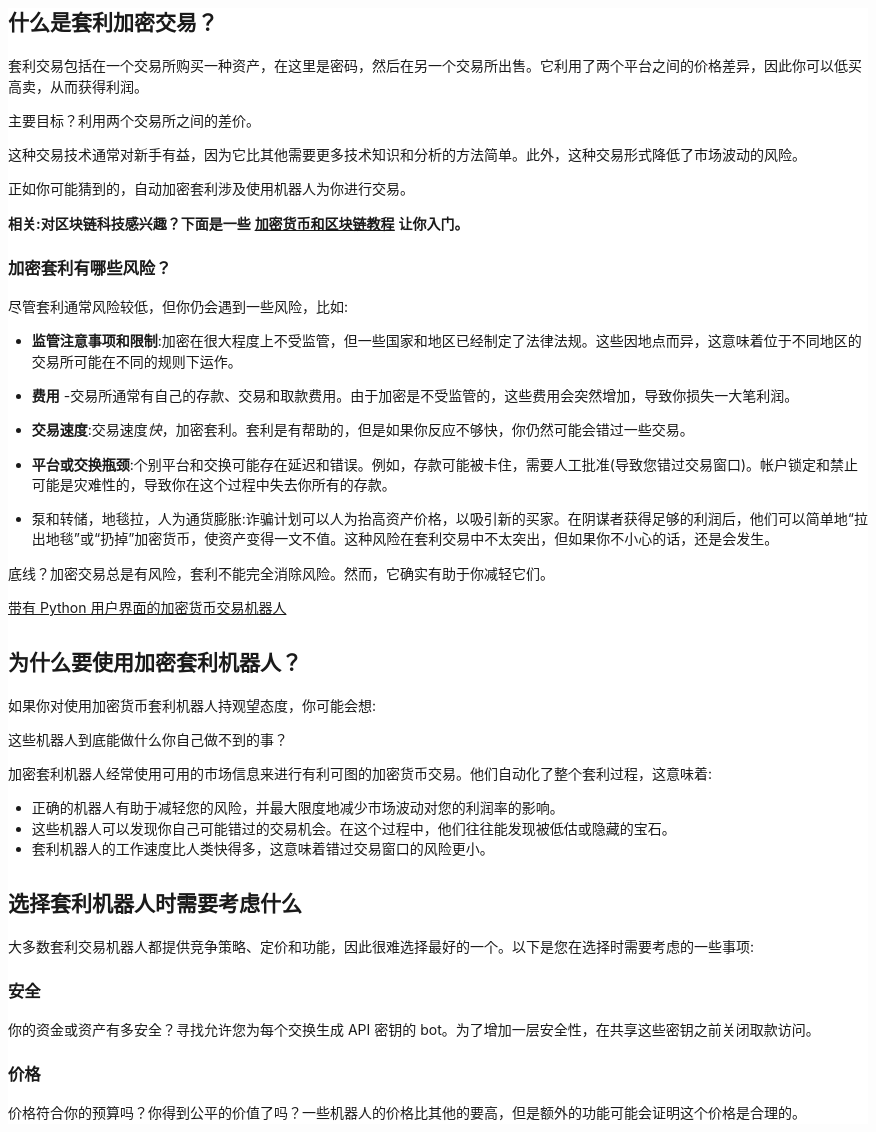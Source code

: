 ## **什么是套利加密交易？**

套利交易包括在一个交易所购买一种资产，在这里是密码，然后在另一个交易所出售。它利用了两个平台之间的价格差异，因此你可以低买高卖，从而获得利润。

主要目标？利用两个交易所之间的差价。

这种交易技术通常对新手有益，因为它比其他需要更多技术知识和分析的方法简单。此外，这种交易形式降低了市场波动的风险。

正如你可能猜到的，自动加密套利涉及使用机器人为你进行交易。

**相关:对区块链科技感兴趣？下面是一些** [**加密货币和区块链教程**](https://hackr.io/blog/best-cryptocurrency-blockchain-tutorials) **让你入门。**

### 加密套利有哪些风险？

尽管套利通常风险较低，但你仍会遇到一些风险，比如:

*   **监管注意事项和限制**:加密在很大程度上不受监管，但一些国家和地区已经制定了法律法规。这些因地点而异，这意味着位于不同地区的交易所可能在不同的规则下运作。

*   **费用** -交易所通常有自己的存款、交易和取款费用。由于加密是不受监管的，这些费用会突然增加，导致你损失一大笔利润。

*   **交易速度**:交易速度*快*，加密套利。套利是有帮助的，但是如果你反应不够快，你仍然可能会错过一些交易。

*   **平台或交换瓶颈**:个别平台和交换可能存在延迟和错误。例如，存款可能被卡住，需要人工批准(导致您错过交易窗口)。帐户锁定和禁止可能是灾难性的，导致你在这个过程中失去你所有的存款。

*   泵和转储，地毯拉，人为通货膨胀:诈骗计划可以人为抬高资产价格，以吸引新的买家。在阴谋者获得足够的利润后，他们可以简单地“拉出地毯”或“扔掉”加密货币，使资产变得一文不值。这种风险在套利交易中不太突出，但如果你不小心的话，还是会发生。

底线？加密交易总是有风险，套利不能完全消除风险。然而，它确实有助于你减轻它们。

[带有 Python 用户界面的加密货币交易机器人](https://click.linksynergy.com/deeplink?id=jU79Zysihs4&mid=39197&murl=https%3A%2F%2Fwww.udemy.com%2Fcourse%2Fcryptocurrency-trading-bot-with-user-interface-in-python%2F)

## 为什么要使用加密套利机器人？

如果你对使用加密货币套利机器人持观望态度，你可能会想:

这些机器人到底能做什么你自己做不到的事？

加密套利机器人经常使用可用的市场信息来进行有利可图的加密货币交易。他们自动化了整个套利过程，这意味着:

*   正确的机器人有助于减轻您的风险，并最大限度地减少市场波动对您的利润率的影响。
*   这些机器人可以发现你自己可能错过的交易机会。在这个过程中，他们往往能发现被低估或隐藏的宝石。
*   套利机器人的工作速度比人类快得多，这意味着错过交易窗口的风险更小。

## **选择套利机器人时需要考虑什么**

大多数套利交易机器人都提供竞争策略、定价和功能，因此很难选择最好的一个。以下是您在选择时需要考虑的一些事项:

### **安全**

你的资金或资产有多安全？寻找允许您为每个交换生成 API 密钥的 bot。为了增加一层安全性，在共享这些密钥之前关闭取款访问。

### **价格**

价格符合你的预算吗？你得到公平的价值了吗？一些机器人的价格比其他的要高，但是额外的功能可能会证明这个价格是合理的。

